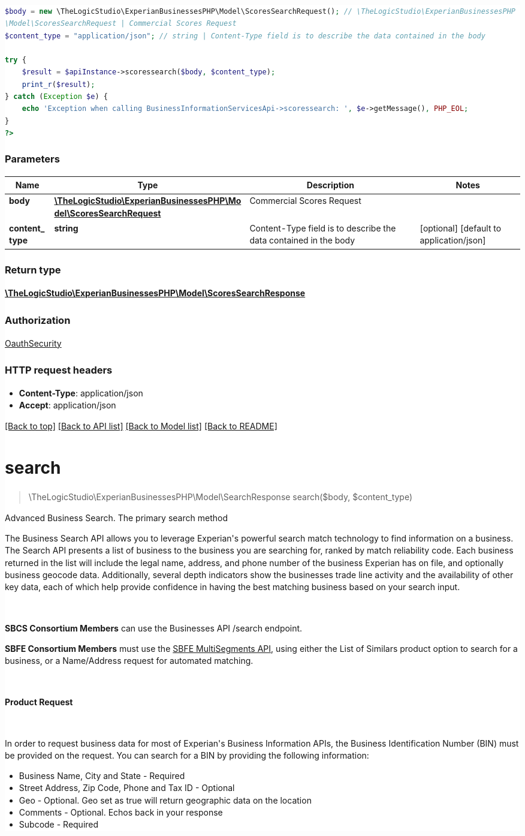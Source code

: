 ```php
$body = new \TheLogicStudio\ExperianBusinessesPHP\Model\ScoresSearchRequest(); // \TheLogicStudio\ExperianBusinessesPHP\Model\ScoresSearchRequest | Commercial Scores Request
$content_type = "application/json"; // string | Content-Type field is to describe the data contained in the body

try {
    $result = $apiInstance->scoressearch($body, $content_type);
    print_r($result);
} catch (Exception $e) {
    echo 'Exception when calling BusinessInformationServicesApi->scoressearch: ', $e->getMessage(), PHP_EOL;
}
?>
```

### Parameters

Name | Type | Description  | Notes
------------- | ------------- | ------------- | -------------
 **body** | [**\TheLogicStudio\ExperianBusinessesPHP\Model\ScoresSearchRequest**](../Model/ScoresSearchRequest.md)| Commercial Scores Request |
 **content_type** | **string**| Content-Type field is to describe the data contained in the body | [optional] [default to application/json]

### Return type

[**\TheLogicStudio\ExperianBusinessesPHP\Model\ScoresSearchResponse**](../Model/ScoresSearchResponse.md)

### Authorization

[OauthSecurity](../../README.md#OauthSecurity)

### HTTP request headers

 - **Content-Type**: application/json
 - **Accept**: application/json

[[Back to top]](#) [[Back to API list]](../../README.md#documentation-for-api-endpoints) [[Back to Model list]](../../README.md#documentation-for-models) [[Back to README]](../../README.md)

# **search**
> \TheLogicStudio\ExperianBusinessesPHP\Model\SearchResponse search($body, $content_type)

Advanced Business Search.  The primary search method

<p>The Business Search API allows you to leverage Experian's powerful search match technology to find information on a business.  The Search API presents a list of business to the business you are searching for, ranked by match reliability code.  Each business returned in the list will include the legal name, address, and phone number of the business Experian has on file, and optionally business geocode data. Additionally, several depth indicators show the businesses trade line activity and the availability of other key data, each of which help provide confidence in having the best matching business based on your search input.</p><br> <p><strong>SBCS Consortium Members</strong> can use the Businesses API /search endpoint.</p> <p><strong>SBFE Consortium Members</strong> must use the <a href=\"/products/us/businesses/small-business-financial-exchangetm\">SBFE MultiSegments API</a>, using either the  List of Similars product option to search for a business, or a Name/Address request for automated matching.</p>  <br> <p><b>Product Request</b></p><br><p>In order to request business data for most of Experian's Business Information APIs, the Business Identification Number (BIN) must be provided on the request.  You can search for a BIN by providing the following information:</p> <ul> <li>Business Name, City and State - Required</li> <li>Street Address, Zip Code, Phone and Tax ID - Optional</li> <li>Geo - Optional. Geo set as true will return geographic data on the location</li> <li>Comments - Optional. Echos back in your response</li> <li>Subcode - Required</li>
